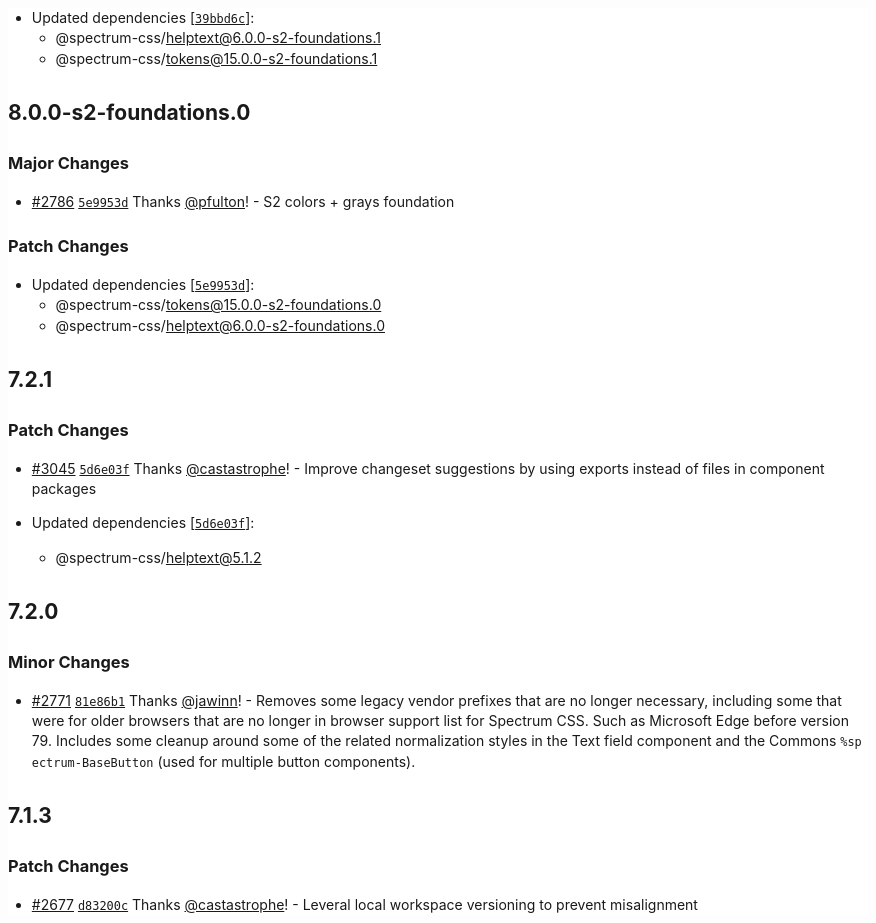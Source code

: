 - Updated dependencies [[`39bbd6c`](https://github.com/adobe/spectrum-css/commit/39bbd6cbb7eac7c71515ef2417554cb115eba00e)]:
  - @spectrum-css/helptext@6.0.0-s2-foundations.1
  - @spectrum-css/tokens@15.0.0-s2-foundations.1

## 8.0.0-s2-foundations.0

### Major Changes

- [#2786](https://github.com/adobe/spectrum-css/pull/2786) [`5e9953d`](https://github.com/adobe/spectrum-css/commit/5e9953d96806a5d1e769a343cd538e4af81916ce) Thanks [@pfulton](https://github.com/pfulton)! - S2 colors + grays foundation

### Patch Changes

- Updated dependencies [[`5e9953d`](https://github.com/adobe/spectrum-css/commit/5e9953d96806a5d1e769a343cd538e4af81916ce)]:
  - @spectrum-css/tokens@15.0.0-s2-foundations.0
  - @spectrum-css/helptext@6.0.0-s2-foundations.0

## 7.2.1

### Patch Changes

- [#3045](https://github.com/adobe/spectrum-css/pull/3045) [`5d6e03f`](https://github.com/adobe/spectrum-css/commit/5d6e03f30891f9171f1a600b06d534ee85719277) Thanks [@castastrophe](https://github.com/castastrophe)! - Improve changeset suggestions by using exports instead of files in component packages

- Updated dependencies [[`5d6e03f`](https://github.com/adobe/spectrum-css/commit/5d6e03f30891f9171f1a600b06d534ee85719277)]:
  - @spectrum-css/helptext@5.1.2

## 7.2.0

### Minor Changes

- [#2771](https://github.com/adobe/spectrum-css/pull/2771) [`81e86b1`](https://github.com/adobe/spectrum-css/commit/81e86b1adc442c891948281f1f66efea795c0447) Thanks [@jawinn](https://github.com/jawinn)! - Removes some legacy vendor prefixes that are no longer necessary, including some that were for older browsers that are no longer in browser support list for Spectrum CSS. Such as Microsoft Edge before version 79. Includes some cleanup around some of the related normalization styles in the Text field component and the Commons `%spectrum-BaseButton` (used for multiple button components).

## 7.1.3

### Patch Changes

- [#2677](https://github.com/adobe/spectrum-css/pull/2677) [`d83200c`](https://github.com/adobe/spectrum-css/commit/d83200ca70a959aa70329e71de0c4383de157855) Thanks [@castastrophe](https://github.com/castastrophe)! - Leveral local workspace versioning to prevent misalignment
